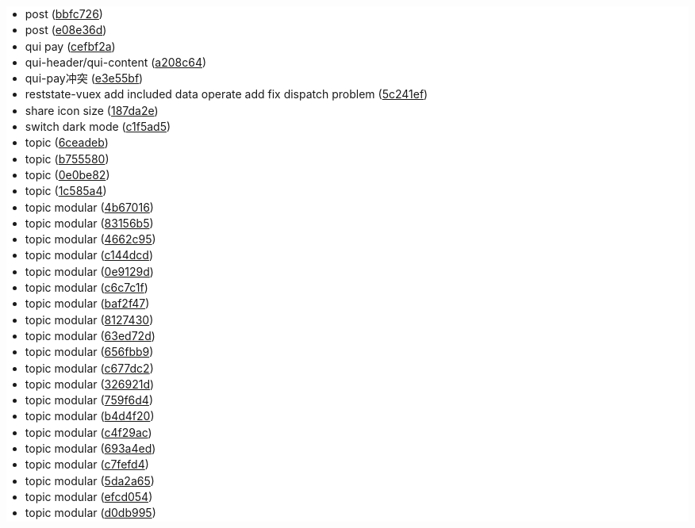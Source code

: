 * post ([bbfc726](https://github.com/Comsenz/discuz-uniapp/commit/bbfc72642f9b76834c7da2198a8c700a35e0d81a))
* post ([e08e36d](https://github.com/Comsenz/discuz-uniapp/commit/e08e36d0df212007c0f30ec1f0f836885b6a265f))
* qui pay ([cefbf2a](https://github.com/Comsenz/discuz-uniapp/commit/cefbf2a922798cfb90508f11e1a18caec865be32))
* qui-header/qui-content ([a208c64](https://github.com/Comsenz/discuz-uniapp/commit/a208c64818367449c47b861d83dba7eb4a88276d))
* qui-pay冲突 ([e3e55bf](https://github.com/Comsenz/discuz-uniapp/commit/e3e55bf3b50bf61f3cf970e81a32a35efff51c49))
* reststate-vuex add included data operate add fix dispatch problem ([5c241ef](https://github.com/Comsenz/discuz-uniapp/commit/5c241ef3e7c936c42c8531198077148b5e82c94b))
* share icon size ([187da2e](https://github.com/Comsenz/discuz-uniapp/commit/187da2eb61db0670c5ffc9d8bf71a1ba20e23072))
* switch dark mode ([c1f5ad5](https://github.com/Comsenz/discuz-uniapp/commit/c1f5ad5494a84dc71bb27ac160c4bedf378cf3c8))
* topic ([6ceadeb](https://github.com/Comsenz/discuz-uniapp/commit/6ceadeb8c6cbc68083df9eceb41f2861324b2dfa))
* topic ([b755580](https://github.com/Comsenz/discuz-uniapp/commit/b7555808113bc7427f687477acfe5bc8dd1a5e09))
* topic ([0e0be82](https://github.com/Comsenz/discuz-uniapp/commit/0e0be82487e285e1f071b3d3f80034215b1edce0))
* topic ([1c585a4](https://github.com/Comsenz/discuz-uniapp/commit/1c585a46074a029212a4fc681cdbab2323dd52df))
* topic modular ([4b67016](https://github.com/Comsenz/discuz-uniapp/commit/4b670168fe4e41c22d9dee18dbb37d68c4e8949c))
* topic modular ([83156b5](https://github.com/Comsenz/discuz-uniapp/commit/83156b5c542ada7093a4c09d54788a6ef19c972b))
* topic modular ([4662c95](https://github.com/Comsenz/discuz-uniapp/commit/4662c95218d9eab145339ce11207ec0435e6af71))
* topic modular ([c144dcd](https://github.com/Comsenz/discuz-uniapp/commit/c144dcd8c6134315efc59ef44bd7d73025c0658f))
* topic modular ([0e9129d](https://github.com/Comsenz/discuz-uniapp/commit/0e9129d80ace4803355c229c0418be6a0223abf3))
* topic modular ([c6c7c1f](https://github.com/Comsenz/discuz-uniapp/commit/c6c7c1f02a6de36b4d3f9fe190222bd691a0b52b))
* topic modular ([baf2f47](https://github.com/Comsenz/discuz-uniapp/commit/baf2f47fb562c22b306790dfa4f61ebb5870ff69))
* topic modular ([8127430](https://github.com/Comsenz/discuz-uniapp/commit/8127430a6c40f06f1dc79f00a6f3fe0d84c6cb13))
* topic modular ([63ed72d](https://github.com/Comsenz/discuz-uniapp/commit/63ed72df14f9dcc50158942c06f9448f8baf8a1f))
* topic modular ([656fbb9](https://github.com/Comsenz/discuz-uniapp/commit/656fbb99bf59ca56f75ea35c241975dd67b9de8b))
* topic modular ([c677dc2](https://github.com/Comsenz/discuz-uniapp/commit/c677dc26f45aac07b83fa55b33f66f8d4583444a))
* topic modular ([326921d](https://github.com/Comsenz/discuz-uniapp/commit/326921d93bbcee5edb744a0c1b29f8843bcb3992))
* topic modular ([759f6d4](https://github.com/Comsenz/discuz-uniapp/commit/759f6d446052c9d94237a720b8c533b6b2fcbb2c))
* topic modular ([b4d4f20](https://github.com/Comsenz/discuz-uniapp/commit/b4d4f202f155f1f50c69fbfccf52f24c770ec088))
* topic modular ([c4f29ac](https://github.com/Comsenz/discuz-uniapp/commit/c4f29ac1bd317a95222129153d589b91f6b472e0))
* topic modular ([693a4ed](https://github.com/Comsenz/discuz-uniapp/commit/693a4ed3de300d8192381eac9084c265336f3638))
* topic modular ([c7fefd4](https://github.com/Comsenz/discuz-uniapp/commit/c7fefd430b179ed246bd84b6eae504e4021fd8c9))
* topic modular ([5da2a65](https://github.com/Comsenz/discuz-uniapp/commit/5da2a654a7628e28f7018a49fac59bea3c4aa4de))
* topic modular ([efcd054](https://github.com/Comsenz/discuz-uniapp/commit/efcd054f659cbb2d544a1643dfe212963fa7d2ee))
* topic modular ([d0db995](https://github.com/Comsenz/discuz-uniapp/commit/d0db99583010a6c60e044b909b106636e7420363))